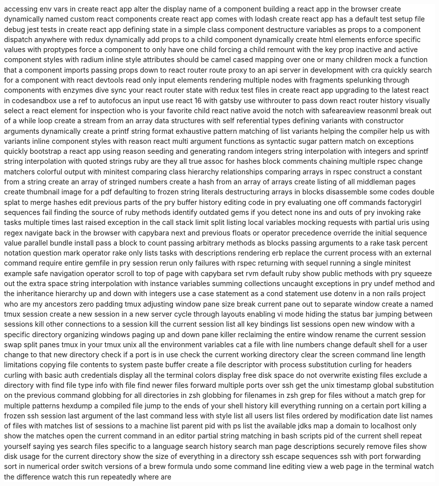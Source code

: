 accessing env vars in create react app alter the display name of a component building a react app in the browser create dynamically named custom react components create react app comes with lodash create react app has a default test setup file debug jest tests in create react app defining state in a simple class component destructure variables as props to a component dispatch anywhere with redux dynamically add props to a child component dynamically create html elements enforce specific values with proptypes force a component to only have one child forcing a child remount with the key prop inactive and active component styles with radium inline style attributes should be camel cased mapping over one or many children mock a function that a component imports passing props down to react router route proxy to an api server in development with cra quickly search for a component with react devtools read only input elements rendering multiple nodes with fragments spelunking through components with enzymes dive sync your react router state with redux test files in create react app upgrading to the latest react in codesandbox use a ref to autofocus an input use react 16 with gatsby use withrouter to pass down react router history visually select a react element for inspection who is your favorite child react native avoid the notch with safeareaview reasonml break out of a while loop create a stream from an array data structures with self referential types defining variants with constructor arguments dynamically create a printf string format exhaustive pattern matching of list variants helping the compiler help us with variants inline component styles with reason react multi argument functions as syntactic sugar pattern match on exceptions quickly bootstrap a react app using reason seeding and generating random integers string interpolation with integers and sprintf string interpolation with quoted strings ruby are they all true assoc for hashes block comments chaining multiple rspec change matchers colorful output with minitest comparing class hierarchy relationships comparing arrays in rspec construct a constant from a string create an array of stringed numbers create a hash from an array of arrays create listing of all middleman pages create thumbnail image for a pdf defaulting to frozen string literals destructuring arrays in blocks disassemble some codes double splat to merge hashes edit previous parts of the pry buffer history editing code in pry evaluating one off commands factorygirl sequences fail finding the source of ruby methods identify outdated gems if you detect none ins and outs of pry invoking rake tasks multiple times last raised exception in the call stack limit split listing local variables mocking requests with partial uris using regex navigate back in the browser with capybara next and previous floats or operator precedence override the initial sequence value parallel bundle install pass a block to count passing arbitrary methods as blocks passing arguments to a rake task percent notation question mark operator rake only lists tasks with descriptions rendering erb replace the current process with an external command require entire gemfile in pry session rerun only failures with rspec returning with sequel running a single minitest example safe navigation operator scroll to top of page with capybara set rvm default ruby show public methods with pry squeeze out the extra space string interpolation with instance variables summing collections uncaught exceptions in pry undef method and the inheritance hierarchy up and down with integers use a case statement as a cond statement use dotenv in a non rails project who are my ancestors zero padding tmux adjusting window pane size break current pane out to separate window create a named tmux session create a new session in a new server cycle through layouts enabling vi mode hiding the status bar jumping between sessions kill other connections to a session kill the current session list all key bindings list sessions open new window with a specific directory organizing windows paging up and down pane killer reclaiming the entire window rename the current session swap split panes tmux in your tmux unix all the environment variables cat a file with line numbers change default shell for a user change to that new directory check if a port is in use check the current working directory clear the screen command line length limitations copying file contents to system paste buffer create a file descriptor with process substitution curling for headers curling with basic auth credentials display all the terminal colors display free disk space do not overwrite existing files exclude a directory with find file type info with file find newer files forward multiple ports over ssh get the unix timestamp global substitution on the previous command globbing for all directories in zsh globbing for filenames in zsh grep for files without a match grep for multiple patterns hexdump a compiled file jump to the ends of your shell history kill everything running on a certain port killing a frozen ssh session last argument of the last command less with style list all users list files ordered by modification date list names of files with matches list of sessions to a machine list parent pid with ps list the available jdks map a domain to localhost only show the matches open the current command in an editor partial string matching in bash scripts pid of the current shell repeat yourself saying yes search files specific to a language search history search man page descriptions securely remove files show disk usage for the current directory show the size of everything in a directory ssh escape sequences ssh with port forwarding sort in numerical order switch versions of a brew formula undo some command line editing view a web page in the terminal watch the difference watch this run repeatedly where are